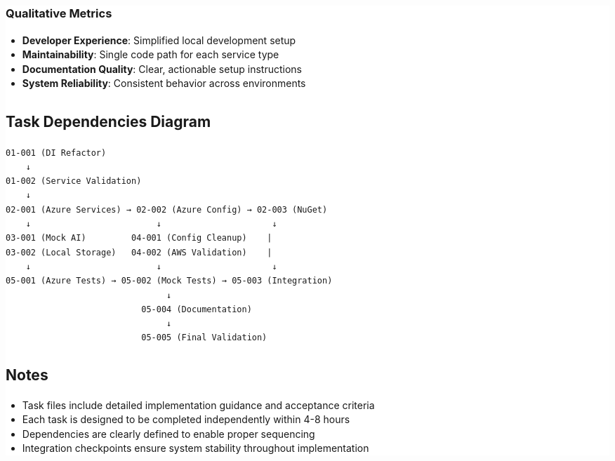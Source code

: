 ### Qualitative Metrics
- **Developer Experience**: Simplified local development setup
- **Maintainability**: Single code path for each service type
- **Documentation Quality**: Clear, actionable setup instructions
- **System Reliability**: Consistent behavior across environments

## Task Dependencies Diagram

```
01-001 (DI Refactor)
    ↓
01-002 (Service Validation)
    ↓
02-001 (Azure Services) → 02-002 (Azure Config) → 02-003 (NuGet)
    ↓                         ↓                      ↓
03-001 (Mock AI)         04-001 (Config Cleanup)    |
03-002 (Local Storage)   04-002 (AWS Validation)    |
    ↓                         ↓                      ↓
05-001 (Azure Tests) → 05-002 (Mock Tests) → 05-003 (Integration)
                                ↓
                           05-004 (Documentation)
                                ↓
                           05-005 (Final Validation)
```

## Notes
- Task files include detailed implementation guidance and acceptance criteria
- Each task is designed to be completed independently within 4-8 hours
- Dependencies are clearly defined to enable proper sequencing
- Integration checkpoints ensure system stability throughout implementation